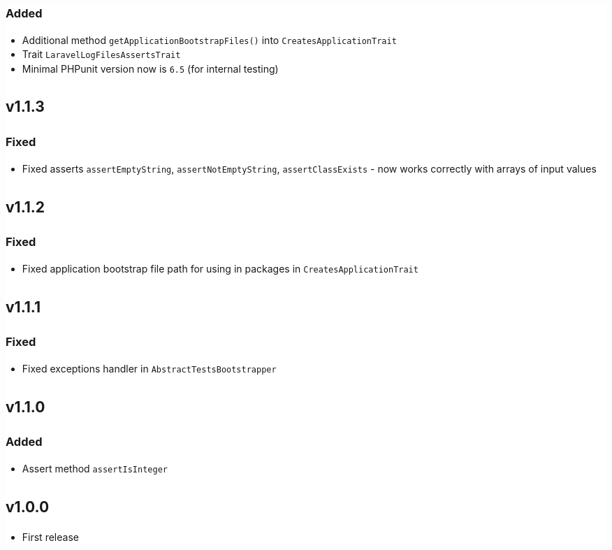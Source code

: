 ### Added

- Additional method `getApplicationBootstrapFiles()` into `CreatesApplicationTrait`
- Trait `LaravelLogFilesAssertsTrait`
- Minimal PHPunit version now is `6.5` (for internal testing)

## v1.1.3

### Fixed

- Fixed asserts `assertEmptyString`, `assertNotEmptyString`, `assertClassExists` - now works correctly with arrays of input values

## v1.1.2

### Fixed

- Fixed application bootstrap file path for using in packages in `CreatesApplicationTrait`

## v1.1.1

### Fixed

- Fixed exceptions handler in `AbstractTestsBootstrapper`

## v1.1.0

### Added

- Assert method `assertIsInteger`

## v1.0.0

- First release

[#7]:https://github.com/avto-dev/dev-tools/issues/7
[keepachangelog]:https://keepachangelog.com/en/1.0.0/
[semver]:https://semver.org/spec/v2.0.0.html
